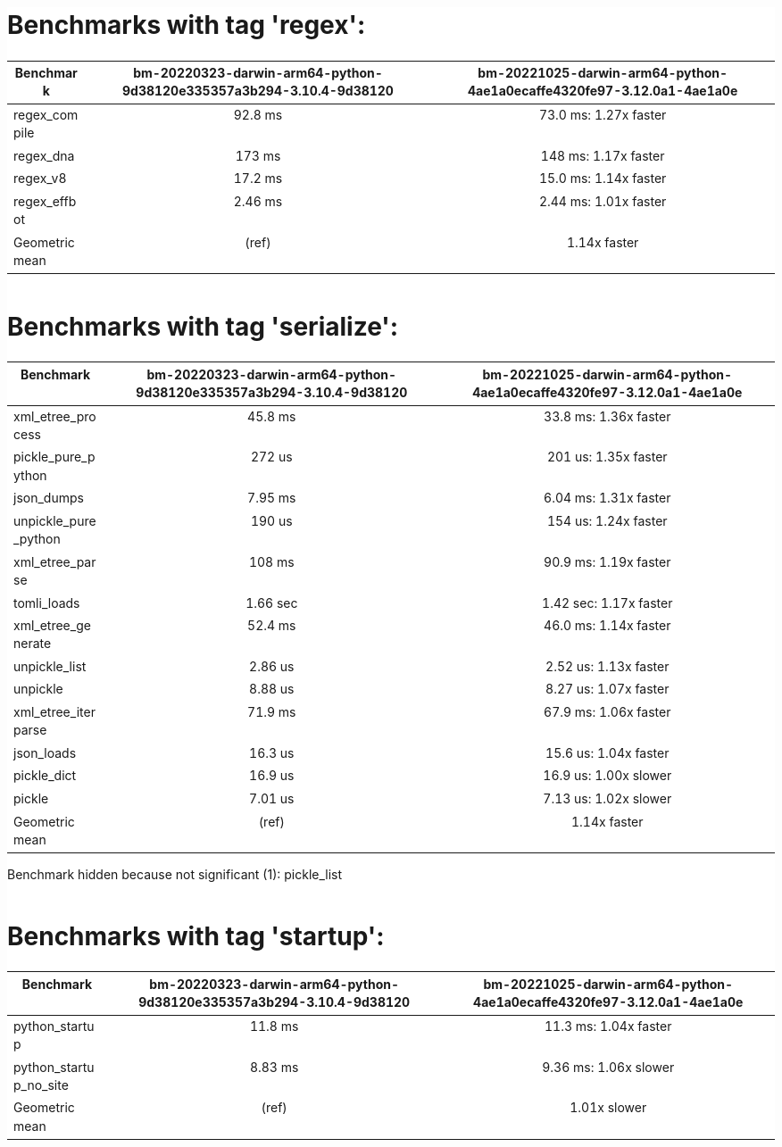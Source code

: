 Benchmarks with tag 'regex':
============================

| Benchmark      | bm-20220323-darwin-arm64-python-9d38120e335357a3b294-3.10.4-9d38120 | bm-20221025-darwin-arm64-python-4ae1a0ecaffe4320fe97-3.12.0a1-4ae1a0e |
|----------------|:-------------------------------------------------------------------:|:---------------------------------------------------------------------:|
| regex_compile  | 92.8 ms                                                             | 73.0 ms: 1.27x faster                                                 |
| regex_dna      | 173 ms                                                              | 148 ms: 1.17x faster                                                  |
| regex_v8       | 17.2 ms                                                             | 15.0 ms: 1.14x faster                                                 |
| regex_effbot   | 2.46 ms                                                             | 2.44 ms: 1.01x faster                                                 |
| Geometric mean | (ref)                                                               | 1.14x faster                                                          |

Benchmarks with tag 'serialize':
================================

| Benchmark            | bm-20220323-darwin-arm64-python-9d38120e335357a3b294-3.10.4-9d38120 | bm-20221025-darwin-arm64-python-4ae1a0ecaffe4320fe97-3.12.0a1-4ae1a0e |
|----------------------|:-------------------------------------------------------------------:|:---------------------------------------------------------------------:|
| xml_etree_process    | 45.8 ms                                                             | 33.8 ms: 1.36x faster                                                 |
| pickle_pure_python   | 272 us                                                              | 201 us: 1.35x faster                                                  |
| json_dumps           | 7.95 ms                                                             | 6.04 ms: 1.31x faster                                                 |
| unpickle_pure_python | 190 us                                                              | 154 us: 1.24x faster                                                  |
| xml_etree_parse      | 108 ms                                                              | 90.9 ms: 1.19x faster                                                 |
| tomli_loads          | 1.66 sec                                                            | 1.42 sec: 1.17x faster                                                |
| xml_etree_generate   | 52.4 ms                                                             | 46.0 ms: 1.14x faster                                                 |
| unpickle_list        | 2.86 us                                                             | 2.52 us: 1.13x faster                                                 |
| unpickle             | 8.88 us                                                             | 8.27 us: 1.07x faster                                                 |
| xml_etree_iterparse  | 71.9 ms                                                             | 67.9 ms: 1.06x faster                                                 |
| json_loads           | 16.3 us                                                             | 15.6 us: 1.04x faster                                                 |
| pickle_dict          | 16.9 us                                                             | 16.9 us: 1.00x slower                                                 |
| pickle               | 7.01 us                                                             | 7.13 us: 1.02x slower                                                 |
| Geometric mean       | (ref)                                                               | 1.14x faster                                                          |

Benchmark hidden because not significant (1): pickle_list

Benchmarks with tag 'startup':
==============================

| Benchmark              | bm-20220323-darwin-arm64-python-9d38120e335357a3b294-3.10.4-9d38120 | bm-20221025-darwin-arm64-python-4ae1a0ecaffe4320fe97-3.12.0a1-4ae1a0e |
|------------------------|:-------------------------------------------------------------------:|:---------------------------------------------------------------------:|
| python_startup         | 11.8 ms                                                             | 11.3 ms: 1.04x faster                                                 |
| python_startup_no_site | 8.83 ms                                                             | 9.36 ms: 1.06x slower                                                 |
| Geometric mean         | (ref)                                                               | 1.01x slower                                                          |
